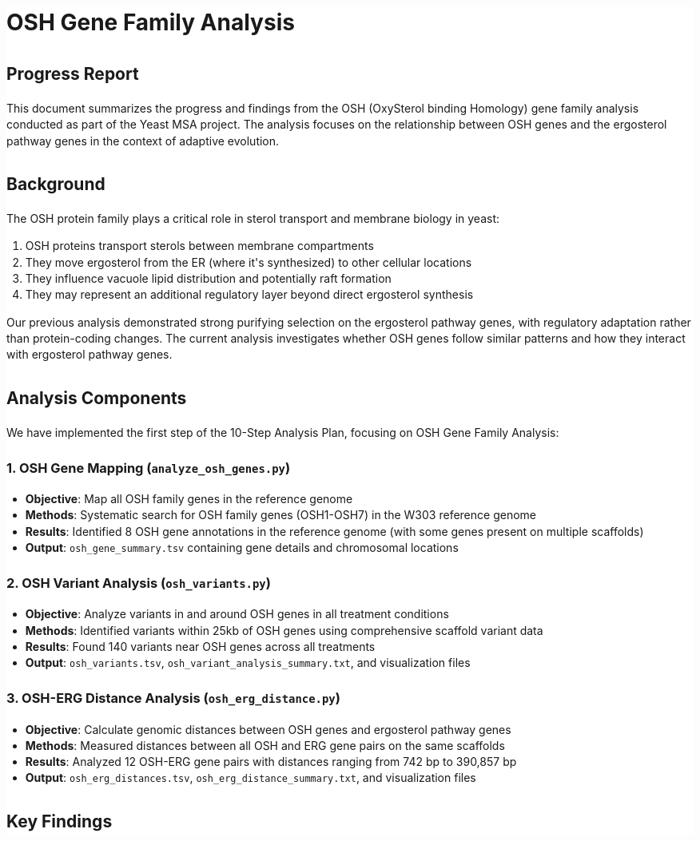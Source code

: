 # OSH Gene Family Analysis

## Progress Report

This document summarizes the progress and findings from the OSH (OxySterol binding Homology) gene family analysis conducted as part of the Yeast MSA project. The analysis focuses on the relationship between OSH genes and the ergosterol pathway genes in the context of adaptive evolution.

## Background

The OSH protein family plays a critical role in sterol transport and membrane biology in yeast:

1. OSH proteins transport sterols between membrane compartments
2. They move ergosterol from the ER (where it's synthesized) to other cellular locations
3. They influence vacuole lipid distribution and potentially raft formation
4. They may represent an additional regulatory layer beyond direct ergosterol synthesis

Our previous analysis demonstrated strong purifying selection on the ergosterol pathway genes, with regulatory adaptation rather than protein-coding changes. The current analysis investigates whether OSH genes follow similar patterns and how they interact with ergosterol pathway genes.

## Analysis Components

We have implemented the first step of the 10-Step Analysis Plan, focusing on OSH Gene Family Analysis:

### 1. OSH Gene Mapping (`analyze_osh_genes.py`)

- **Objective**: Map all OSH family genes in the reference genome
- **Methods**: Systematic search for OSH family genes (OSH1-OSH7) in the W303 reference genome
- **Results**: Identified 8 OSH gene annotations in the reference genome (with some genes present on multiple scaffolds)
- **Output**: `osh_gene_summary.tsv` containing gene details and chromosomal locations

### 2. OSH Variant Analysis (`osh_variants.py`)

- **Objective**: Analyze variants in and around OSH genes in all treatment conditions
- **Methods**: Identified variants within 25kb of OSH genes using comprehensive scaffold variant data
- **Results**: Found 140 variants near OSH genes across all treatments
- **Output**: `osh_variants.tsv`, `osh_variant_analysis_summary.txt`, and visualization files

### 3. OSH-ERG Distance Analysis (`osh_erg_distance.py`)

- **Objective**: Calculate genomic distances between OSH genes and ergosterol pathway genes
- **Methods**: Measured distances between all OSH and ERG gene pairs on the same scaffolds
- **Results**: Analyzed 12 OSH-ERG gene pairs with distances ranging from 742 bp to 390,857 bp
- **Output**: `osh_erg_distances.tsv`, `osh_erg_distance_summary.txt`, and visualization files

## Key Findings

